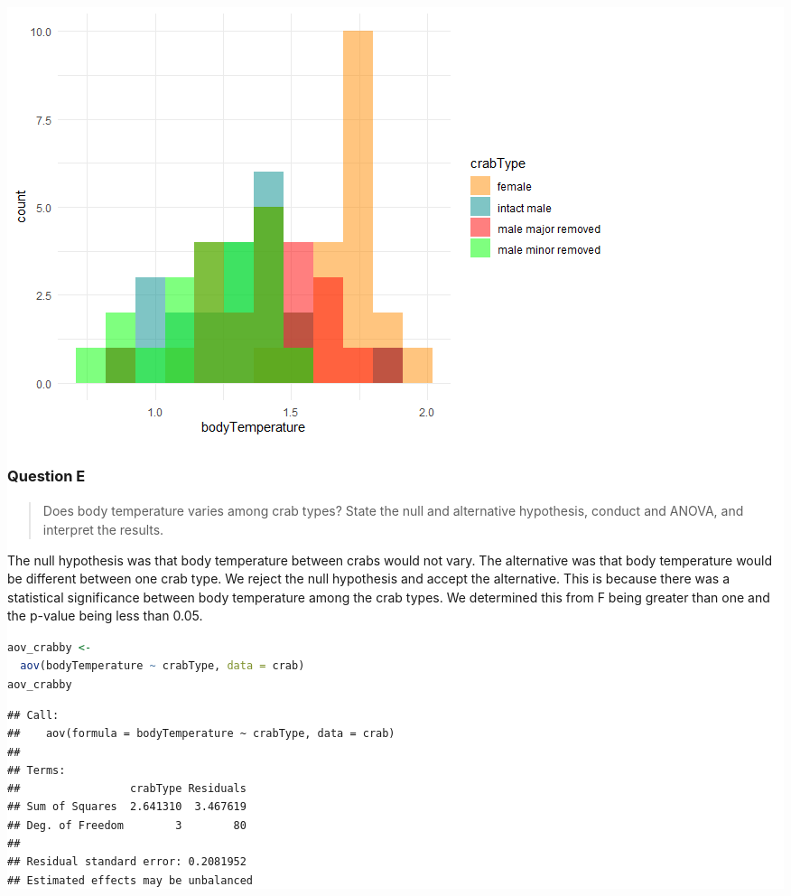![](README_files/figure-gfm/unnamed-chunk-7-1.png)

### Question E

> Does body temperature varies among crab types? State the null and
> alternative hypothesis, conduct and ANOVA, and interpret the results.

The null hypothesis was that body temperature between crabs would not
vary. The alternative was that body temperature would be different
between one crab type. We reject the null hypothesis and accept the
alternative. This is because there was a statistical significance
between body temperature among the crab types. We determined this from F
being greater than one and the p-value being less than 0.05.

``` r
aov_crabby <-
  aov(bodyTemperature ~ crabType, data = crab)
aov_crabby
```

    ## Call:
    ##    aov(formula = bodyTemperature ~ crabType, data = crab)
    ## 
    ## Terms:
    ##                 crabType Residuals
    ## Sum of Squares  2.641310  3.467619
    ## Deg. of Freedom        3        80
    ## 
    ## Residual standard error: 0.2081952
    ## Estimated effects may be unbalanced